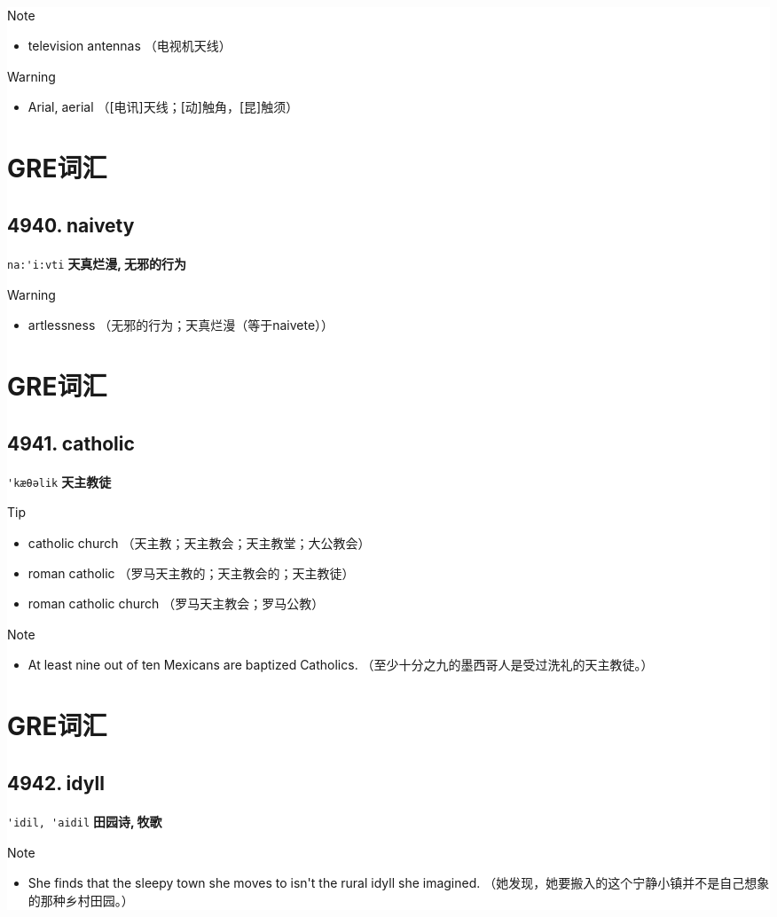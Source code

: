 > [!NOTE]
>
> - television antennas （电视机天线）
>

> [!WARNING]
>
> - Arial, aerial （[电讯]天线；[动]触角，[昆]触须）
>

# GRE词汇

## 4940. naivety

`na:'i:vti`  **天真烂漫, 无邪的行为**

> [!WARNING]
>
> - artlessness （无邪的行为；天真烂漫（等于naivete））
>

# GRE词汇

## 4941. catholic

`'kæθəlik`  **天主教徒**

> [!TIP]
>
> - catholic church （天主教；天主教会；天主教堂；大公教会）
>
> - roman catholic （罗马天主教的；天主教会的；天主教徒）
>
> - roman catholic church （罗马天主教会；罗马公教）
>

> [!NOTE]
>
> - At least nine out of ten Mexicans are baptized Catholics. （至少十分之九的墨西哥人是受过洗礼的天主教徒。）
>

# GRE词汇

## 4942. idyll

`'idil, 'aidil`  **田园诗, 牧歌**

> [!NOTE]
>
> - She finds that the sleepy town she moves to isn't the rural idyll she imagined. （她发现，她要搬入的这个宁静小镇并不是自己想象的那种乡村田园。）
>
